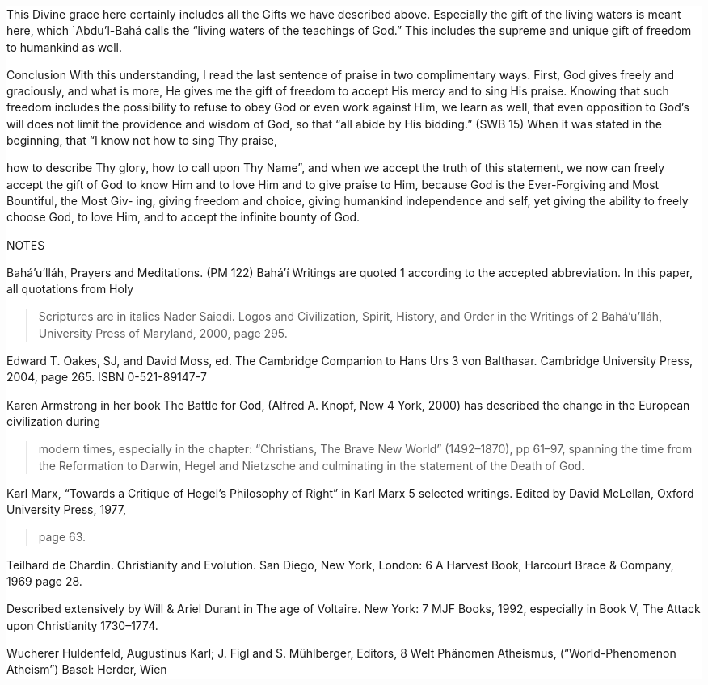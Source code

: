This Divine grace here certainly includes all the Gifts we have
described above. Especially the gift of the living waters is meant here,
which `Abdu’l-Bahá calls the “living waters of the teachings of God.”
This includes the supreme and unique gift of freedom to humankind
as well.

Conclusion
With this understanding, I read the last sentence of praise in two
complimentary ways. First, God gives freely and graciously, and what
is more, He gives me the gift of freedom to accept His mercy and to
sing His praise. Knowing that such freedom includes the possibility
to refuse to obey God or even work against Him, we learn as well,
that even opposition to God’s will does not limit the providence and
wisdom of God, so that “all abide by His bidding.” (SWB 15) When
it was stated in the beginning, that “I know not how to sing Thy praise,

how to describe Thy glory, how to call upon Thy Name”, and when we
accept the truth of this statement, we now can freely accept the gift
of God to know Him and to love Him and to give praise to Him,
because God is the Ever-Forgiving and Most Bountiful, the Most Giv-
ing, giving freedom and choice, giving humankind independence and
self, yet giving the ability to freely choose God, to love Him, and to
accept the infinite bounty of God.

NOTES

Bahá’u’lláh, Prayers and Meditations. (PM 122) Bahá’í Writings are quoted
1    according to the accepted abbreviation. In this paper, all quotations from Holy

> Scriptures are in italics
> Nader Saiedi. Logos and Civilization, Spirit, History, and Order in the Writings of
2    Bahá’u’lláh, University Press of Maryland, 2000, page 295.

Edward T. Oakes, SJ, and David Moss, ed. The Cambridge Companion to Hans Urs
3    von Balthasar. Cambridge University Press, 2004, page 265. ISBN 0-521-89147-7

Karen Armstrong in her book The Battle for God, (Alfred A. Knopf, New
4    York, 2000) has described the change in the European civilization during

> modern times, especially in the chapter: “Christians, The Brave New World”
> (1492–1870), pp 61–97, spanning the time from the Reformation to Darwin,
> Hegel and Nietzsche and culminating in the statement of the Death of God.

Karl Marx, “Towards a Critique of Hegel’s Philosophy of Right” in Karl Marx
5    selected writings. Edited by David McLellan, Oxford University Press, 1977,

> page 63.

Teilhard de Chardin. Christianity and Evolution. San Diego, New York, London:
6    A Harvest Book, Harcourt Brace & Company, 1969 page 28.

Described extensively by Will & Ariel Durant in The age of Voltaire. New York:
7    MJF Books, 1992, especially in Book V, The Attack upon Christianity 1730–1774.

Wucherer Huldenfeld, Augustinus Karl; J. Figl and S. Mühlberger, Editors,
8    Welt Phänomen Atheismus, (“World-Phenomenon Atheism”) Basel: Herder, Wien
